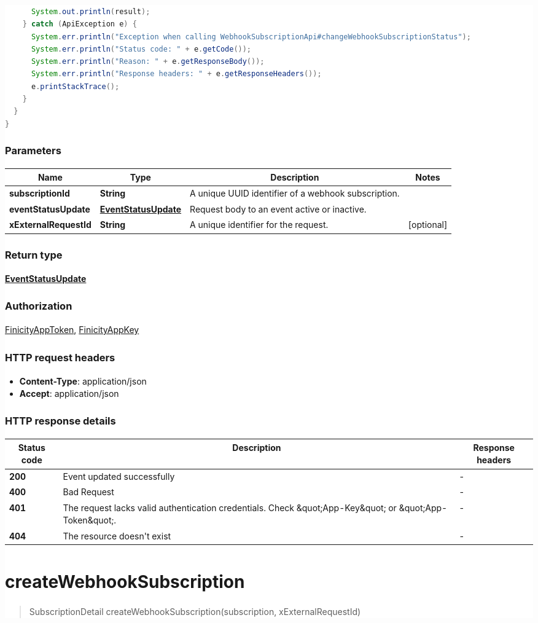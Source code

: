 ```java
      System.out.println(result);
    } catch (ApiException e) {
      System.err.println("Exception when calling WebhookSubscriptionApi#changeWebhookSubscriptionStatus");
      System.err.println("Status code: " + e.getCode());
      System.err.println("Reason: " + e.getResponseBody());
      System.err.println("Response headers: " + e.getResponseHeaders());
      e.printStackTrace();
    }
  }
}
```

### Parameters

| Name | Type | Description  | Notes |
|------------- | ------------- | ------------- | -------------|
| **subscriptionId** | **String**| A unique UUID identifier of a webhook subscription. | |
| **eventStatusUpdate** | [**EventStatusUpdate**](EventStatusUpdate.md)| Request body to an event active or inactive. | |
| **xExternalRequestId** | **String**| A unique identifier for the request. | [optional] |

### Return type

[**EventStatusUpdate**](EventStatusUpdate.md)

### Authorization

[FinicityAppToken](../README.md#FinicityAppToken), [FinicityAppKey](../README.md#FinicityAppKey)

### HTTP request headers

 - **Content-Type**: application/json
 - **Accept**: application/json

### HTTP response details
| Status code | Description | Response headers |
|-------------|-------------|------------------|
| **200** | Event updated successfully |  -  |
| **400** | Bad Request |  -  |
| **401** | The request lacks valid authentication credentials. Check \&quot;App-Key\&quot; or \&quot;App-Token\&quot;. |  -  |
| **404** | The resource doesn&#39;t exist |  -  |

<a id="createWebhookSubscription"></a>
# **createWebhookSubscription**
> SubscriptionDetail createWebhookSubscription(subscription, xExternalRequestId)
